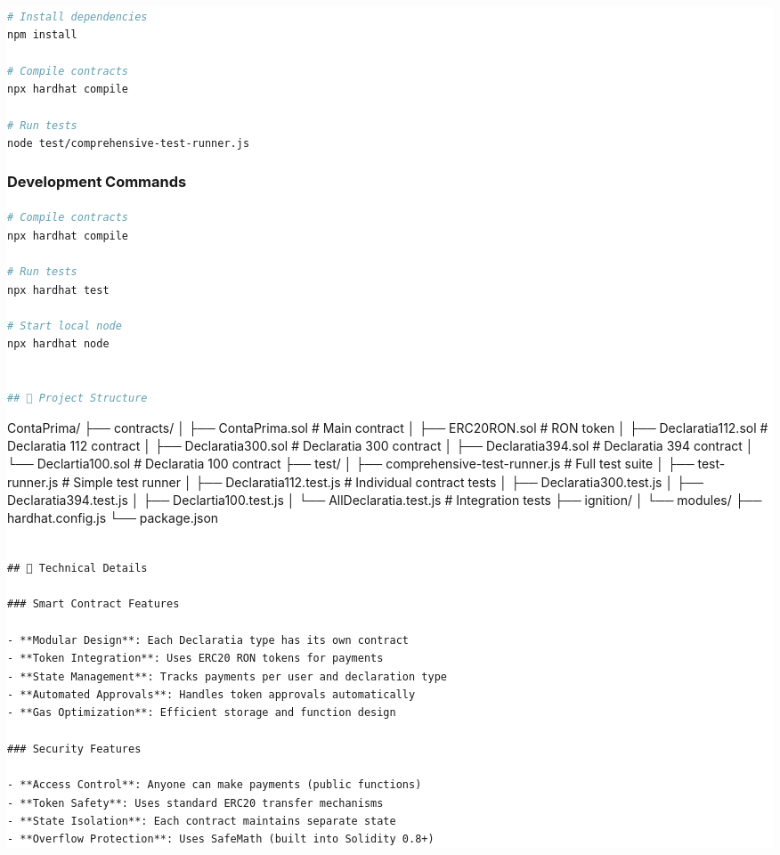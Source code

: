 ```bash
# Install dependencies
npm install

# Compile contracts
npx hardhat compile

# Run tests
node test/comprehensive-test-runner.js
```

### Development Commands

```bash
# Compile contracts
npx hardhat compile

# Run tests
npx hardhat test

# Start local node
npx hardhat node


## 📁 Project Structure

```
ContaPrima/
├── contracts/
│   ├── ContaPrima.sol          # Main contract
│   ├── ERC20RON.sol            # RON token
│   ├── Declaratia112.sol       # Declaratia 112 contract
│   ├── Declaratia300.sol       # Declaratia 300 contract
│   ├── Declaratia394.sol       # Declaratia 394 contract
│   └── Declartia100.sol        # Declaratia 100 contract
├── test/
│   ├── comprehensive-test-runner.js  # Full test suite
│   ├── test-runner.js               # Simple test runner
│   ├── Declaratia112.test.js        # Individual contract tests
│   ├── Declaratia300.test.js
│   ├── Declaratia394.test.js
│   ├── Declartia100.test.js
│   └── AllDeclaratia.test.js        # Integration tests
├── ignition/
│   └── modules/
├── hardhat.config.js
└── package.json
```

## 🔧 Technical Details

### Smart Contract Features

- **Modular Design**: Each Declaratia type has its own contract
- **Token Integration**: Uses ERC20 RON tokens for payments
- **State Management**: Tracks payments per user and declaration type
- **Automated Approvals**: Handles token approvals automatically
- **Gas Optimization**: Efficient storage and function design

### Security Features

- **Access Control**: Anyone can make payments (public functions)
- **Token Safety**: Uses standard ERC20 transfer mechanisms
- **State Isolation**: Each contract maintains separate state
- **Overflow Protection**: Uses SafeMath (built into Solidity 0.8+)
```